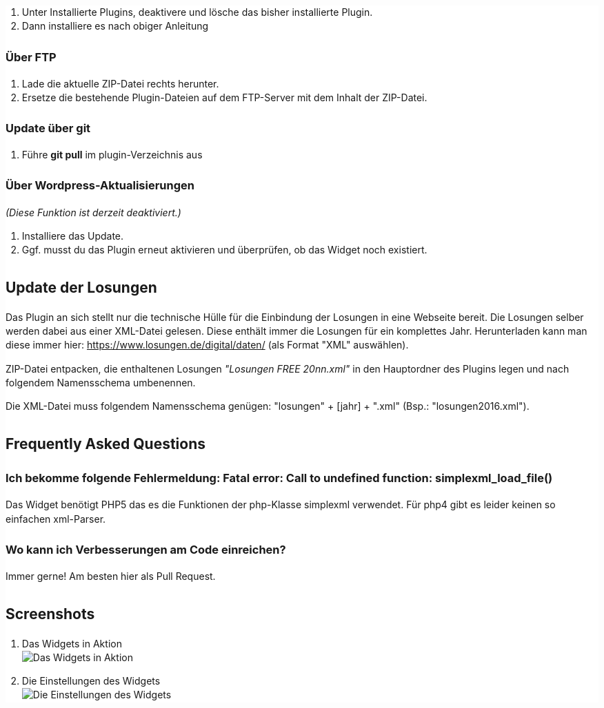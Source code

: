 1. Unter Installierte Plugins, deaktivere und lösche das bisher installierte Plugin.
2. Dann installiere es nach obiger Anleitung

### Über FTP

1. Lade die aktuelle ZIP-Datei rechts herunter.
2. Ersetze die bestehende Plugin-Dateien auf dem FTP-Server mit dem Inhalt der ZIP-Datei.


### Update über git

1. Führe **git pull** im plugin-Verzeichnis aus

### Über Wordpress-Aktualisierungen

*(Diese Funktion ist derzeit deaktiviert.)*

1. Installiere das Update.
2. Ggf. musst du das Plugin erneut aktivieren und überprüfen, ob das Widget noch existiert.



Update der Losungen
-------------------

Das Plugin an sich stellt nur die technische Hülle für die Einbindung der Losungen in eine Webseite bereit. Die Losungen selber werden dabei aus einer XML-Datei gelesen. Diese enthält immer die Losungen für ein komplettes Jahr. Herunterladen kann man diese immer hier: https://www.losungen.de/digital/daten/ (als Format "XML" auswählen).

ZIP-Datei entpacken, die enthaltenen Losungen *"Losungen FREE 20nn.xml"* in den Hauptordner des Plugins legen und nach folgendem Namensschema umbenennen.

Die XML-Datei muss folgendem Namensschema genügen: "losungen" + [jahr] + ".xml" (Bsp.: "losungen2016.xml").

Frequently Asked Questions
--------------------------

### Ich bekomme folgende Fehlermeldung: Fatal error: Call to undefined function: simplexml_load_file()

Das Widget benötigt PHP5 das es die Funktionen der php-Klasse simplexml verwendet. Für php4 gibt es leider keinen so einfachen xml-Parser.

### Wo kann ich Verbesserungen am Code einreichen?

Immer gerne! Am besten hier als Pull Request.


Screenshots
-----------

1. Das Widgets in Aktion<br />
![Das Widgets in Aktion](screenshot-1.png)

2. Die Einstellungen des Widgets<br />
![Die Einstellungen des Widgets](screenshot-2.png)
